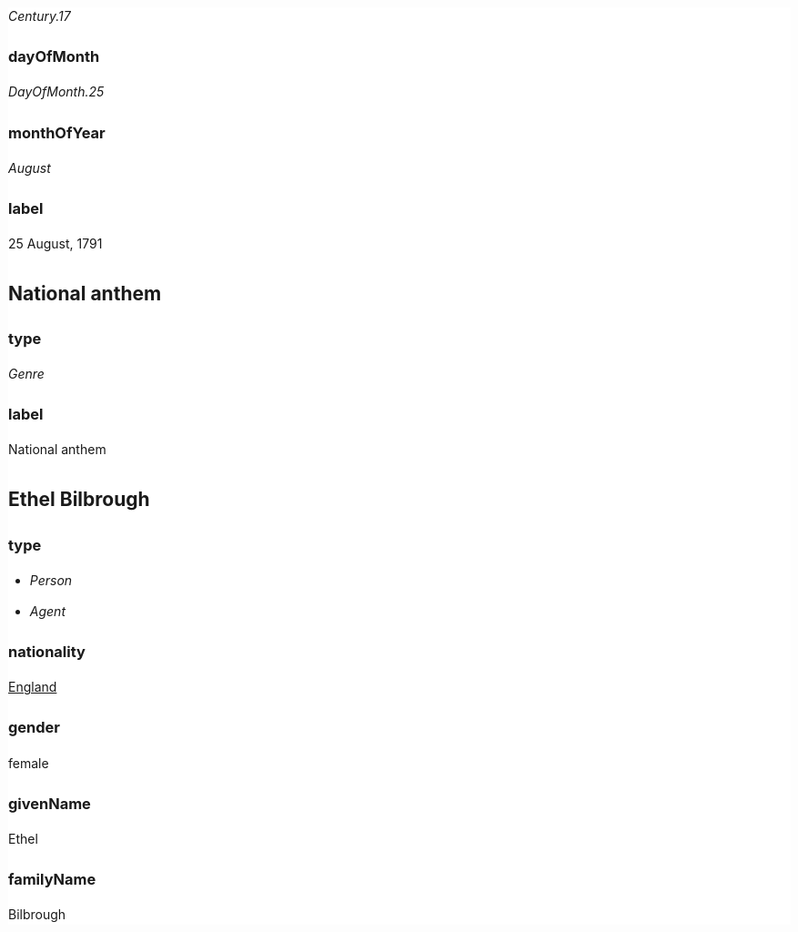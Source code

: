 
*Century.17*

### dayOfMonth


*DayOfMonth.25*

### monthOfYear


*August*

### label


25 August, 1791

## National anthem

### type


*Genre*

### label


National anthem

## Ethel Bilbrough

### type

 - *Person*

 - *Agent*

### nationality


[England](#England)

### gender


female

### givenName


Ethel

### familyName


Bilbrough
